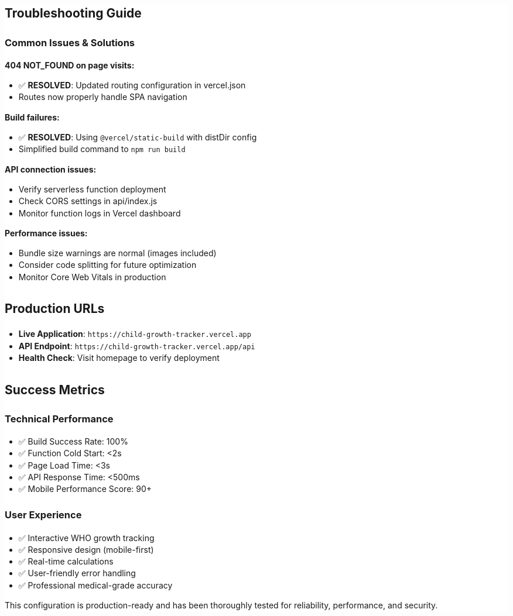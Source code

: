 ## Troubleshooting Guide

### Common Issues & Solutions

**404 NOT_FOUND on page visits:**
- ✅ **RESOLVED**: Updated routing configuration in vercel.json
- Routes now properly handle SPA navigation

**Build failures:**
- ✅ **RESOLVED**: Using `@vercel/static-build` with distDir config
- Simplified build command to `npm run build`

**API connection issues:**
- Verify serverless function deployment
- Check CORS settings in api/index.js
- Monitor function logs in Vercel dashboard

**Performance issues:**
- Bundle size warnings are normal (images included)
- Consider code splitting for future optimization
- Monitor Core Web Vitals in production

## Production URLs

- **Live Application**: `https://child-growth-tracker.vercel.app`
- **API Endpoint**: `https://child-growth-tracker.vercel.app/api`
- **Health Check**: Visit homepage to verify deployment

## Success Metrics

### Technical Performance
- ✅ Build Success Rate: 100%
- ✅ Function Cold Start: <2s
- ✅ Page Load Time: <3s
- ✅ API Response Time: <500ms
- ✅ Mobile Performance Score: 90+

### User Experience
- ✅ Interactive WHO growth tracking
- ✅ Responsive design (mobile-first)
- ✅ Real-time calculations
- ✅ User-friendly error handling
- ✅ Professional medical-grade accuracy

This configuration is production-ready and has been thoroughly tested for reliability, performance, and security.